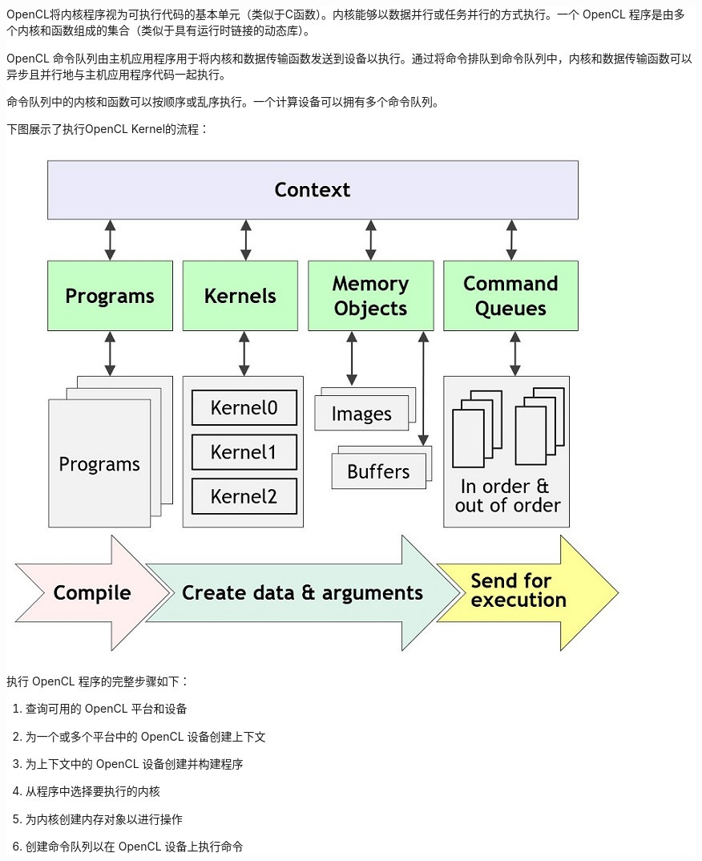 OpenCL将内核程序视为可执行代码的基本单元（类似于C函数）。内核能够以数据并行或任务并行的方式执行。一个 OpenCL 程序是由多个内核和函数组成的集合（类似于具有运行时链接的动态库）。

OpenCL 命令队列由主机应用程序用于将内核和数据传输函数发送到设备以执行。通过将命令排队到命令队列中，内核和数据传输函数可以异步且并行地与主机应用程序代码一起执行。

命令队列中的内核和函数可以按顺序或乱序执行。一个计算设备可以拥有多个命令队列。

下图展示了执行OpenCL Kernel的流程：

![opencl](./static/executing_programs.jpg#pic_center)

执行 OpenCL 程序的完整步骤如下：

1. 查询可用的 OpenCL 平台和设备

2. 为一个或多个平台中的 OpenCL 设备创建上下文

3. 为上下文中的 OpenCL 设备创建并构建程序

4. 从程序中选择要执行的内核

5. 为内核创建内存对象以进行操作

6. 创建命令队列以在 OpenCL 设备上执行命令
